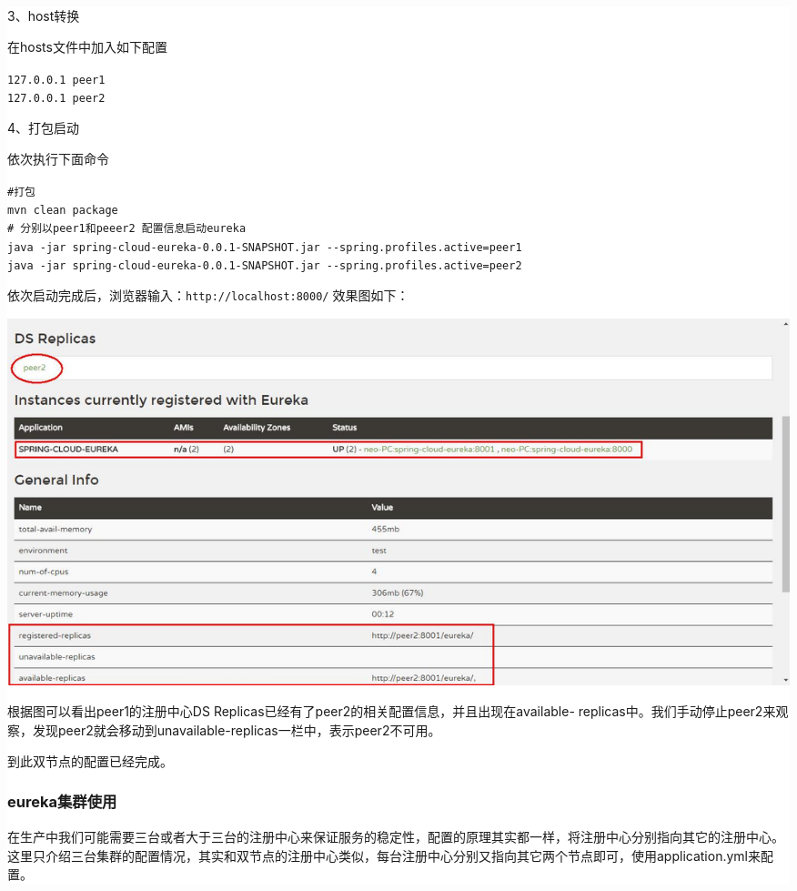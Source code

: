 3、host转换

在hosts文件中加入如下配置

    
    
    127.0.0.1 peer1  
    127.0.0.1 peer2  

4、打包启动

依次执行下面命令

    
    
    #打包
    mvn clean package
    # 分别以peer1和peeer2 配置信息启动eureka
    java -jar spring-cloud-eureka-0.0.1-SNAPSHOT.jar --spring.profiles.active=peer1
    java -jar spring-cloud-eureka-0.0.1-SNAPSHOT.jar --spring.profiles.active=peer2

依次启动完成后，浏览器输入：`http://localhost:8000/` 效果图如下：

![](../md/img/ityouknow/eureka-two.jpg)

根据图可以看出peer1的注册中心DS Replicas已经有了peer2的相关配置信息，并且出现在available-
replicas中。我们手动停止peer2来观察，发现peer2就会移动到unavailable-replicas一栏中，表示peer2不可用。

到此双节点的配置已经完成。

  

### eureka集群使用

在生产中我们可能需要三台或者大于三台的注册中心来保证服务的稳定性，配置的原理其实都一样，将注册中心分别指向其它的注册中心。这里只介绍三台集群的配置情况，其实和双节点的注册中心类似，每台注册中心分别又指向其它两个节点即可，使用application.yml来配置。
